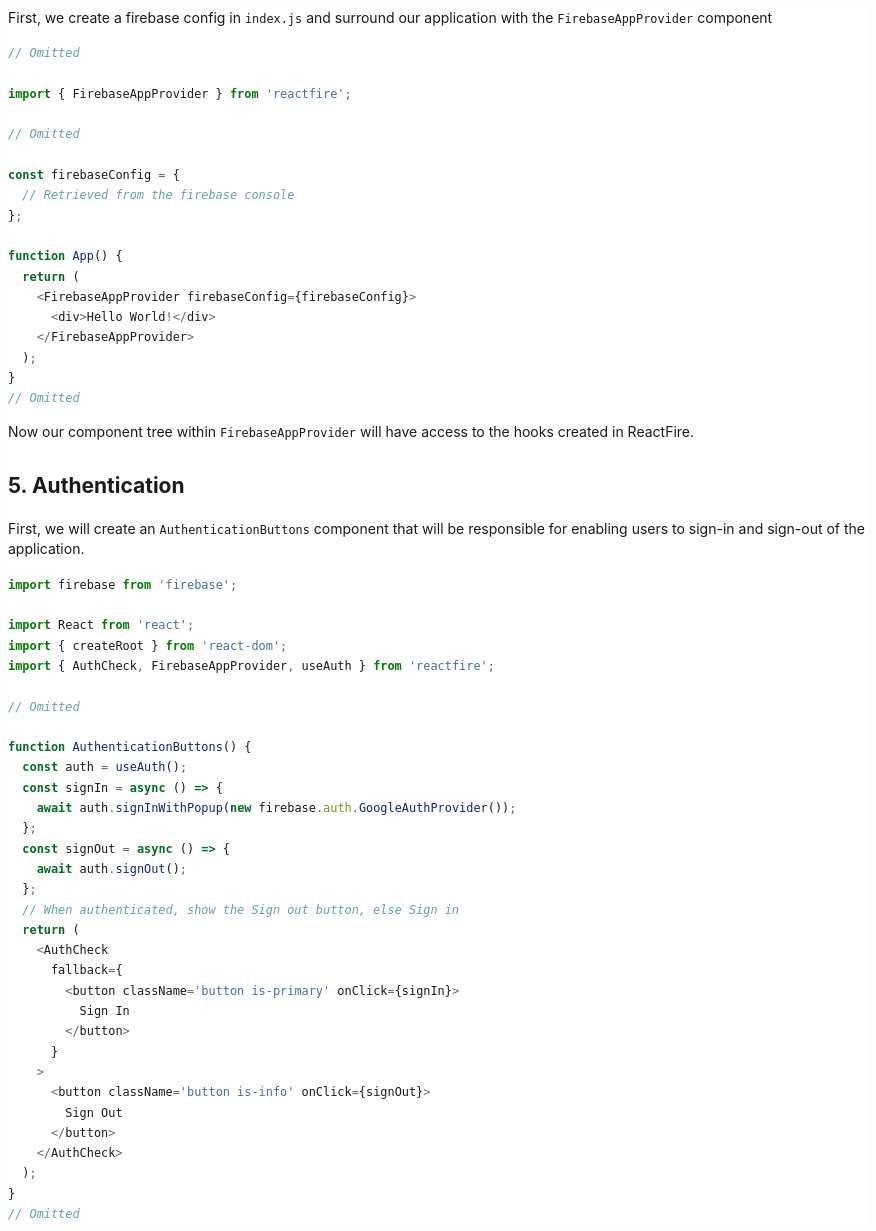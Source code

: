 First, we create a firebase config in `index.js` and surround our application with the `FirebaseAppProvider` component

```javascript
// Omitted

import { FirebaseAppProvider } from 'reactfire';

// Omitted

const firebaseConfig = {
  // Retrieved from the firebase console
};

function App() {
  return (
    <FirebaseAppProvider firebaseConfig={firebaseConfig}>
      <div>Hello World!</div>
    </FirebaseAppProvider>
  );
}
// Omitted
```

Now our component tree within `FirebaseAppProvider` will have access to the hooks created in ReactFire.

## 5. Authentication

First, we will create an `AuthenticationButtons` component that will be responsible for enabling users to sign-in and sign-out of the application.

```javascript
import firebase from 'firebase';

import React from 'react';
import { createRoot } from 'react-dom';
import { AuthCheck, FirebaseAppProvider, useAuth } from 'reactfire';

// Omitted

function AuthenticationButtons() {
  const auth = useAuth();
  const signIn = async () => {
    await auth.signInWithPopup(new firebase.auth.GoogleAuthProvider());
  };
  const signOut = async () => {
    await auth.signOut();
  };
  // When authenticated, show the Sign out button, else Sign in
  return (
    <AuthCheck
      fallback={
        <button className='button is-primary' onClick={signIn}>
          Sign In
        </button>
      }
    >
      <button className='button is-info' onClick={signOut}>
        Sign Out
      </button>
    </AuthCheck>
  );
}
// Omitted
```